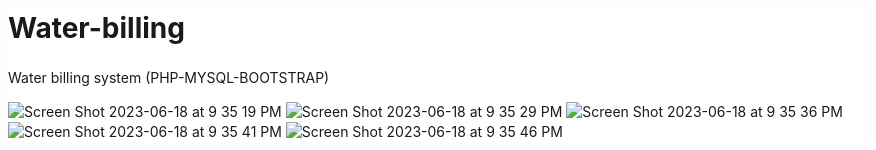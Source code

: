 # Water-billing
Water billing system (PHP-MYSQL-BOOTSTRAP)

<img width="1043" alt="Screen Shot 2023-06-18 at 9 35 19 PM" src="https://github.com/monirel-hash/Water-billing/assets/110359866/2893305f-3736-47aa-b6d5-2dc7f7b92e05">
<img width="945" alt="Screen Shot 2023-06-18 at 9 35 29 PM" src="https://github.com/monirel-hash/Water-billing/assets/110359866/e145ac4a-700c-4338-881e-3d83ea2fdf54">
<img width="1015" alt="Screen Shot 2023-06-18 at 9 35 36 PM" src="https://github.com/monirel-hash/Water-billing/assets/110359866/87115d4c-4632-4fd4-97c8-63c788190c49">
<img width="1058" alt="Screen Shot 2023-06-18 at 9 35 41 PM" src="https://github.com/monirel-hash/Water-billing/assets/110359866/2fd92d41-397b-4663-be42-21187dc3bd98">
<img width="1066" alt="Screen Shot 2023-06-18 at 9 35 46 PM" src="https://github.com/monirel-hash/Water-billing/assets/110359866/0c741a41-f914-4ce1-a235-394228e5ed2a">
